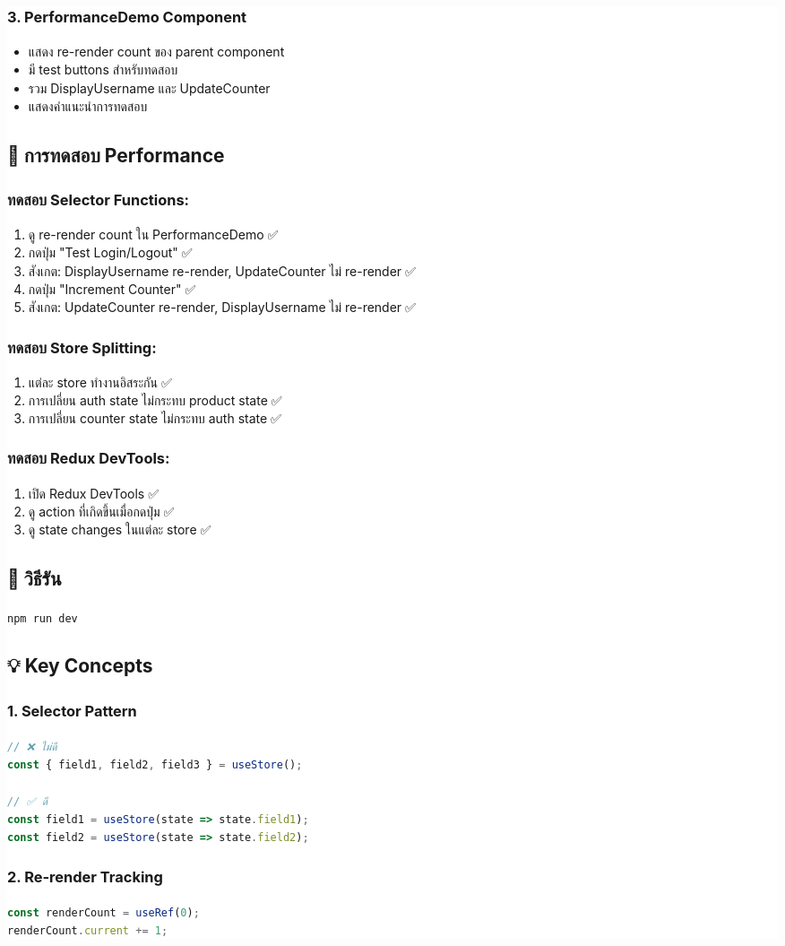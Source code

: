 ### 3. PerformanceDemo Component
- แสดง re-render count ของ parent component
- มี test buttons สำหรับทดสอบ
- รวม DisplayUsername และ UpdateCounter
- แสดงคำแนะนำการทดสอบ

## 🧪 การทดสอบ Performance

### ทดสอบ Selector Functions:
1. ดู re-render count ใน PerformanceDemo ✅
2. กดปุ่ม "Test Login/Logout" ✅
3. สังเกต: DisplayUsername re-render, UpdateCounter ไม่ re-render ✅
4. กดปุ่ม "Increment Counter" ✅
5. สังเกต: UpdateCounter re-render, DisplayUsername ไม่ re-render ✅

### ทดสอบ Store Splitting:
1. แต่ละ store ทำงานอิสระกัน ✅
2. การเปลี่ยน auth state ไม่กระทบ product state ✅
3. การเปลี่ยน counter state ไม่กระทบ auth state ✅

### ทดสอบ Redux DevTools:
1. เปิด Redux DevTools ✅
2. ดู action ที่เกิดขึ้นเมื่อกดปุ่ม ✅
3. ดู state changes ในแต่ละ store ✅

## 🚀 วิธีรัน

```bash
npm run dev
```

## 💡 Key Concepts

### 1. Selector Pattern
```javascript
// ❌ ไม่ดี
const { field1, field2, field3 } = useStore();

// ✅ ดี
const field1 = useStore(state => state.field1);
const field2 = useStore(state => state.field2);
```

### 2. Re-render Tracking
```javascript
const renderCount = useRef(0);
renderCount.current += 1;
```
